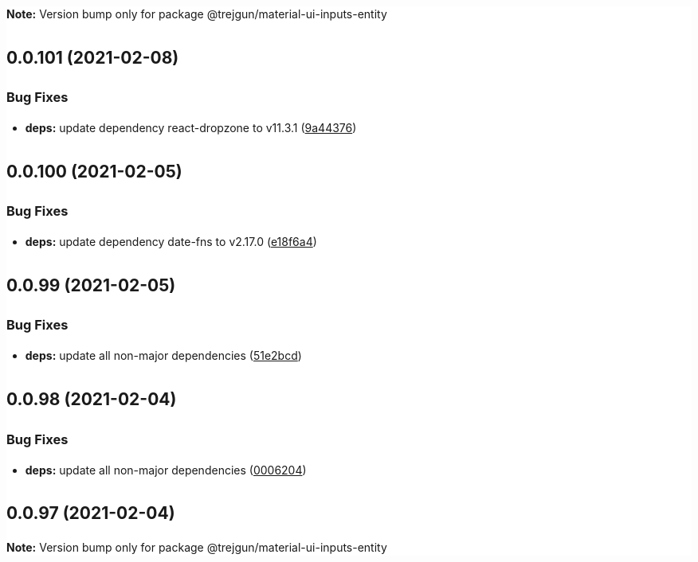 **Note:** Version bump only for package @trejgun/material-ui-inputs-entity





## 0.0.101 (2021-02-08)


### Bug Fixes

* **deps:** update dependency react-dropzone to v11.3.1 ([9a44376](https://github.com/memoryOS/material-ui/commit/9a44376c8a79095c01f33da41bd7e0b6d2b6cdb3))





## 0.0.100 (2021-02-05)


### Bug Fixes

* **deps:** update dependency date-fns to v2.17.0 ([e18f6a4](https://github.com/memoryOS/material-ui/commit/e18f6a4d5b38fd468c28ecdd904633e6ae344b3f))





## 0.0.99 (2021-02-05)


### Bug Fixes

* **deps:** update all non-major dependencies ([51e2bcd](https://github.com/memoryOS/material-ui/commit/51e2bcd87f428b13fd270ccb0b6c6db9a1b05306))





## 0.0.98 (2021-02-04)


### Bug Fixes

* **deps:** update all non-major dependencies ([0006204](https://github.com/memoryOS/material-ui/commit/00062047da669fbd756db835d9d29148e09f588d))





## 0.0.97 (2021-02-04)

**Note:** Version bump only for package @trejgun/material-ui-inputs-entity




